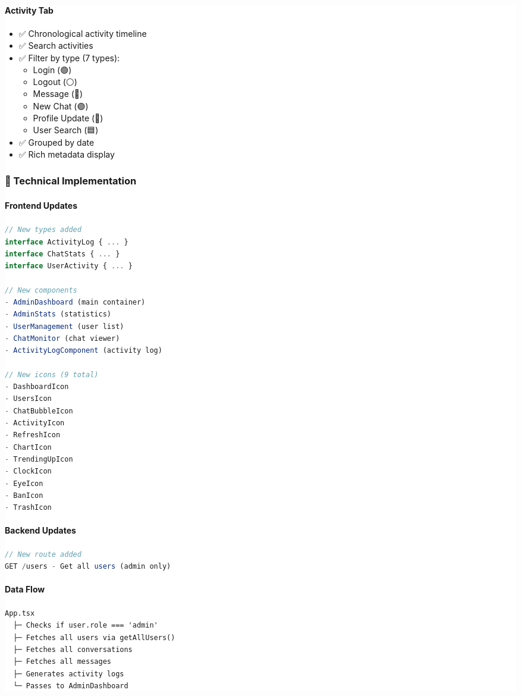 #### Activity Tab
- ✅ Chronological activity timeline
- ✅ Search activities
- ✅ Filter by type (7 types):
  - Login (🟢)
  - Logout (⚪)
  - Message (🔵)
  - New Chat (🟣)
  - Profile Update (🔴)
  - User Search (🟦)
- ✅ Grouped by date
- ✅ Rich metadata display

### 🔧 Technical Implementation

#### Frontend Updates
```typescript
// New types added
interface ActivityLog { ... }
interface ChatStats { ... }
interface UserActivity { ... }

// New components
- AdminDashboard (main container)
- AdminStats (statistics)
- UserManagement (user list)
- ChatMonitor (chat viewer)
- ActivityLogComponent (activity log)

// New icons (9 total)
- DashboardIcon
- UsersIcon
- ChatBubbleIcon
- ActivityIcon
- RefreshIcon
- ChartIcon
- TrendingUpIcon
- ClockIcon
- EyeIcon
- BanIcon
- TrashIcon
```

#### Backend Updates
```javascript
// New route added
GET /users - Get all users (admin only)
```

#### Data Flow
```
App.tsx
  ├─ Checks if user.role === 'admin'
  ├─ Fetches all users via getAllUsers()
  ├─ Fetches all conversations
  ├─ Fetches all messages
  ├─ Generates activity logs
  └─ Passes to AdminDashboard
```
